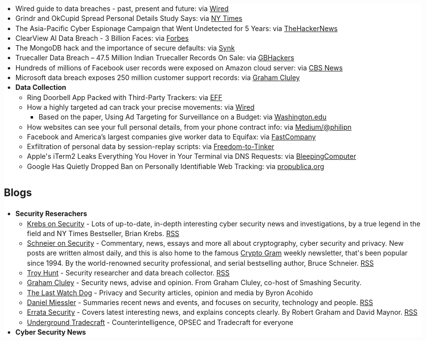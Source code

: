   - Wired guide to data breaches - past, present and future: via [Wired](https://www.wired.com/story/wired-guide-to-data-breaches/)
  - Grindr and OkCupid Spread Personal Details Study Says: via [NY Times](https://www.nytimes.com/2020/01/13/technology/grindr-apps-dating-data-tracking.html)
  - The Asia-Pacific Cyber Espionage Campaign that Went Undetected for 5 Years: via [TheHackerNews](https://thehackernews.com/2020/05/asia-pacific-cyber-espionage.html)
  - ClearView AI Data Breach - 3 Billion Faces: via [Forbes](https://www.forbes.com/sites/kateoflahertyuk/2020/02/26/clearview-ai-the-company-whose-database-has-amassed-3-billion-photos-hacked/)
  - The MongoDB hack and the importance of secure defaults: via [Synk](https://snyk.io/blog/mongodb-hack-and-secure-defaults/)
  - Truecaller Data Breach – 47.5 Million Indian Truecaller Records On Sale: via [GBHackers](https://gbhackers.com/truecaller-data-breach/)
  - Hundreds of millions of Facebook user records were exposed on Amazon cloud server: via [CBS News](https://www.cbsnews.com/news/millions-facebook-user-records-exposed-amazon-cloud-server/)
  - Microsoft data breach exposes 250 million customer support records: via [Graham Cluley](https://www.grahamcluley.com/microsoft-data-breach/)  
- **Data Collection**
  - Ring Doorbell App Packed with Third-Party Trackers: via [EFF](https://www.eff.org/deeplinks/2020/01/ring-doorbell-app-packed-third-party-trackers)
  - How a highly targeted ad can track your precise movements: via [Wired](https://www.wired.com/story/track-location-with-mobile-ads-1000-dollars-study/)
    - Based on the paper, Using Ad Targeting for Surveillance on a Budget: via [Washington.edu](https://adint.cs.washington.edu/ADINT.pdf)
  - How websites can see your full personal details, from your phone contract info: via [Medium/@philipn](https://medium.com/@philipn/want-to-see-something-crazy-open-this-link-on-your-phone-with-wifi-turned-off-9e0adb00d024)
  - Facebook and America’s largest companies give worker data to Equifax: via [FastCompany](https://www.fastcompany.com/40485634/equifax-salary-data-and-the-work-number-database)
  - Exfiltration of personal data by session-replay scripts: via [Freedom-to-Tinker](https://freedom-to-tinker.com/2017/11/15/no-boundaries-exfiltration-of-personal-data-by-session-replay-scripts/)
  - Apple's iTerm2 Leaks Everything You Hover in Your Terminal via DNS Requests: via [BleepingComputer](https://www.bleepingcomputer.com/news/security/iterm2-leaks-everything-you-hover-in-your-terminal-via-dns-requests/)
  - Google Has Quietly Dropped Ban on Personally Identifiable Web Tracking: via [propublica.org](https://www.propublica.org/article/google-has-quietly-dropped-ban-on-personally-identifiable-web-tracking)


## Blogs
- **Security Reserachers**
  - [Krebs on Security](https://krebsonsecurity.com/) - Lots of up-to-date, in-depth interesting cyber security news and investigations, by a true legend in the field and NY Times Bestseller, Brian Krebs. [RSS](https://krebsonsecurity.com/feed/)
  - [Schneier on Security](https://www.schneier.com/) - Commentary, news, essays and more all about cryptography, cyber security and privacy. New posts are written almost daily, and this is also home to the famous [Crypto Gram](https://www.schneier.com/crypto-gram/) weekly newsletter, that's been popular since 1994. By the world-renowned security professional, and serial bestselling author, Bruce Schneier. [RSS](https://www.schneier.com/blog/atom.xml)
  - [Troy Hunt](https://www.troyhunt.com/) - Security researcher and data breach collector. [RSS](https://feeds.feedburner.com/TroyHunt) 
  - [Graham Cluley](https://www.grahamcluley.com/) - Security news, advise and opinion. From Graham Cluley, co-host of Smashing Security.
  - [The Last Watch Dog](https://www.lastwatchdog.com/) - Privacy and Security articles, opinion and media by Byron Acohido
  - [Daniel Miessler](https://danielmiessler.com/) - Summaries recent news and events, and focuses on security, technology and people. [RSS](https://danielmiessler.com/feed/)
  - [Errata Security](https://blog.erratasec.com/) - Covers latest interesting news, and explains concepts clearly. By Robert Graham and David Maynor. [RSS](https://blog.erratasec.com/feeds/posts/default?alt=rss)
  - [Underground Tradecraft](https://gru.gq/blog-feed/) - Counterintelligence, OPSEC and Tradecraft for everyone
- **Cyber Security News**
